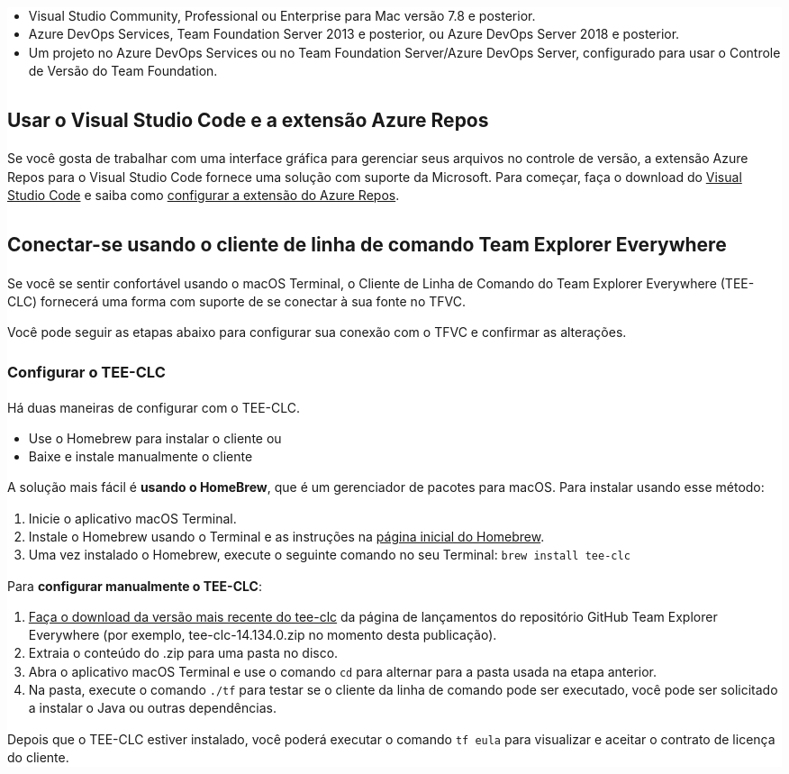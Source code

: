 * Visual Studio Community, Professional ou Enterprise para Mac versão 7.8 e posterior.
* Azure DevOps Services, Team Foundation Server 2013 e posterior, ou Azure DevOps Server 2018 e posterior.
* Um projeto no Azure DevOps Services ou no Team Foundation Server/Azure DevOps Server, configurado para usar o Controle de Versão do Team Foundation.

## <a name="use-visual-studio-code-and-the-azure-repos-extension"></a>Usar o Visual Studio Code e a extensão Azure Repos

Se você gosta de trabalhar com uma interface gráfica para gerenciar seus arquivos no controle de versão, a extensão Azure Repos para o Visual Studio Code fornece uma solução com suporte da Microsoft. Para começar, faça o download do [Visual Studio Code](https://code.visualstudio.com) e saiba como [configurar a extensão do Azure Repos](https://marketplace.visualstudio.com/items?itemName=ms-vsts.team).

## <a name="connecting-using-the-team-explorer-everywhere-command-line-client"></a>Conectar-se usando o cliente de linha de comando Team Explorer Everywhere

Se você se sentir confortável usando o macOS Terminal, o Cliente de Linha de Comando do Team Explorer Everywhere (TEE-CLC) fornecerá uma forma com suporte de se conectar à sua fonte no TFVC.

Você pode seguir as etapas abaixo para configurar sua conexão com o TFVC e confirmar as alterações.

### <a name="setting-up-the-tee-clc"></a>Configurar o TEE-CLC

Há duas maneiras de configurar com o TEE-CLC.

* Use o Homebrew para instalar o cliente ou
* Baixe e instale manualmente o cliente

A solução mais fácil é **usando o HomeBrew**, que é um gerenciador de pacotes para macOS. Para instalar usando esse método:

1. Inicie o aplicativo macOS Terminal.
1. Instale o Homebrew usando o Terminal e as instruções na [página inicial do Homebrew](https://brew.sh/).
1. Uma vez instalado o Homebrew, execute o seguinte comando no seu Terminal: `brew install tee-clc`

Para **configurar manualmente o TEE-CLC**:

1. [Faça o download da versão mais recente do tee-clc](https://github.com/Microsoft/team-explorer-everywhere/releases) da página de lançamentos do repositório GitHub Team Explorer Everywhere (por exemplo, tee-clc-14.134.0.zip no momento desta publicação).
1. Extraia o conteúdo do .zip para uma pasta no disco.
1. Abra o aplicativo macOS Terminal e use o comando `cd` para alternar para a pasta usada na etapa anterior.
1. Na pasta, execute o comando `./tf` para testar se o cliente da linha de comando pode ser executado, você pode ser solicitado a instalar o Java ou outras dependências.

Depois que o TEE-CLC estiver instalado, você poderá executar o comando `tf eula` para visualizar e aceitar o contrato de licença do cliente.
